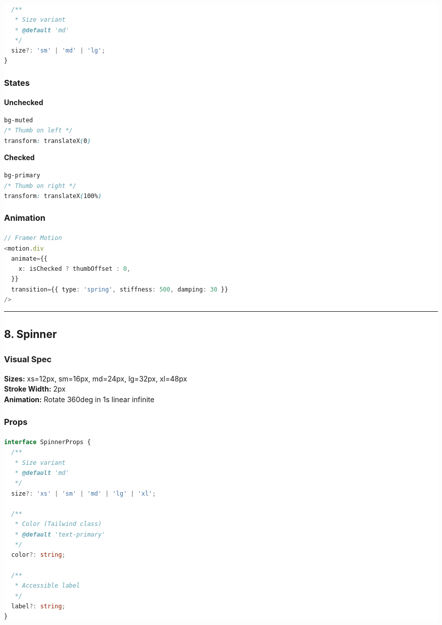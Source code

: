 ```typescript
  /**
   * Size variant
   * @default 'md'
   */
  size?: 'sm' | 'md' | 'lg';
}
```

### States

**Unchecked**
```css
bg-muted
/* Thumb on left */
transform: translateX(0)
```

**Checked**
```css
bg-primary
/* Thumb on right */
transform: translateX(100%)
```

### Animation
```typescript
// Framer Motion
<motion.div
  animate={{
    x: isChecked ? thumbOffset : 0,
  }}
  transition={{ type: 'spring', stiffness: 500, damping: 30 }}
/>
```

---

## 8. Spinner

### Visual Spec
**Sizes:** xs=12px, sm=16px, md=24px, lg=32px, xl=48px  
**Stroke Width:** 2px  
**Animation:** Rotate 360deg in 1s linear infinite

### Props
```typescript
interface SpinnerProps {
  /**
   * Size variant
   * @default 'md'
   */
  size?: 'xs' | 'sm' | 'md' | 'lg' | 'xl';
  
  /**
   * Color (Tailwind class)
   * @default 'text-primary'
   */
  color?: string;
  
  /**
   * Accessible label
   */
  label?: string;
}
```